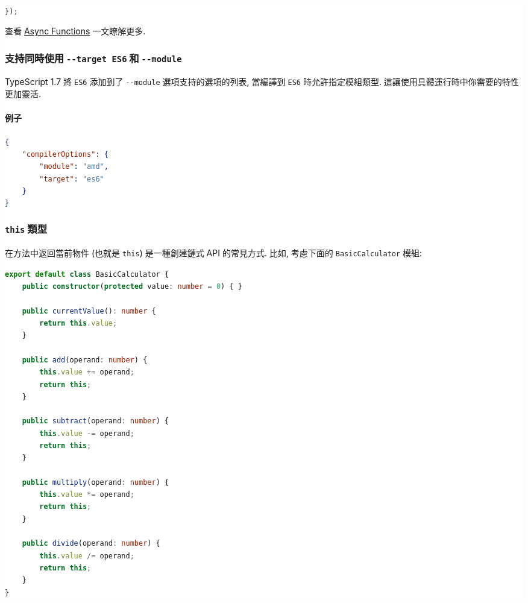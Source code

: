 ```ts
});
```

查看 [Async Functions](http://blogs.msdn.com/b/typescript/archive/2015/11/03/what-about-async-await.aspx) 一文瞭解更多.

### 支持同時使用 `--target ES6` 和 `--module`

TypeScript 1.7 將 `ES6` 添加到了 `--module` 選項支持的選項的列表, 當編譯到 `ES6` 時允許指定模組類型. 這讓使用具體運行時中你需要的特性更加靈活.

#### 例子

```json
{
    "compilerOptions": {
        "module": "amd",
        "target": "es6"
    }
}
```

### `this` 類型

在方法中返回當前物件 (也就是 `this`) 是一種創建鏈式 API 的常見方式. 比如, 考慮下面的 `BasicCalculator` 模組:

```ts
export default class BasicCalculator {
    public constructor(protected value: number = 0) { }

    public currentValue(): number {
        return this.value;
    }

    public add(operand: number) {
        this.value += operand;
        return this;
    }

    public subtract(operand: number) {
        this.value -= operand;
        return this;
    }

    public multiply(operand: number) {
        this.value *= operand;
        return this;
    }

    public divide(operand: number) {
        this.value /= operand;
        return this;
    }
}
```
